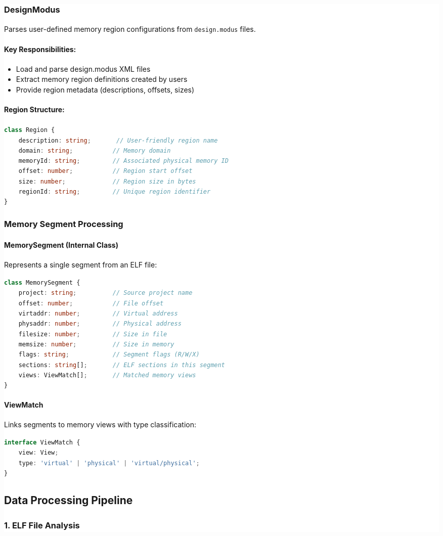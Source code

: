 ### DesignModus

Parses user-defined memory region configurations from `design.modus` files.

#### Key Responsibilities:
- Load and parse design.modus XML files
- Extract memory region definitions created by users
- Provide region metadata (descriptions, offsets, sizes)

#### Region Structure:
```typescript
class Region {
    description: string;       // User-friendly region name
    domain: string;           // Memory domain
    memoryId: string;         // Associated physical memory ID
    offset: number;           // Region start offset
    size: number;             // Region size in bytes
    regionId: string;         // Unique region identifier
}
```

### Memory Segment Processing

#### MemorySegment (Internal Class)
Represents a single segment from an ELF file:
```typescript
class MemorySegment {
    project: string;          // Source project name
    offset: number;           // File offset
    virtaddr: number;         // Virtual address
    physaddr: number;         // Physical address
    filesize: number;         // Size in file
    memsize: number;          // Size in memory
    flags: string;            // Segment flags (R/W/X)
    sections: string[];       // ELF sections in this segment
    views: ViewMatch[];       // Matched memory views
}
```

#### ViewMatch
Links segments to memory views with type classification:
```typescript
interface ViewMatch {
    view: View;
    type: 'virtual' | 'physical' | 'virtual/physical';
}
```

## Data Processing Pipeline

### 1. ELF File Analysis
